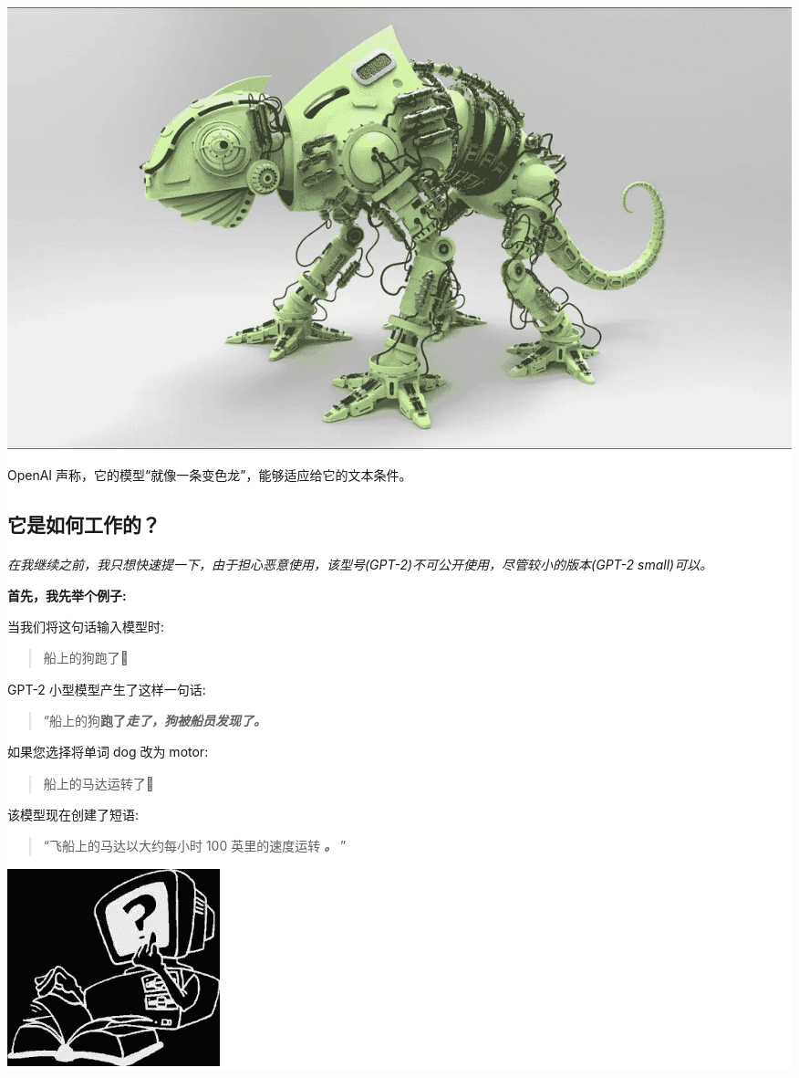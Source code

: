 ![](img/a87e84f55d529b6e329f80a467fb2006.png)

OpenAI 声称，它的模型“就像一条变色龙”，能够适应给它的文本条件。

## 它是如何工作的？

*在我继续之前，我只想快速提一下，由于担心恶意使用，该型号(GPT-2)不可公开使用，尽管较小的版本(GPT-2 small)可以。*

**首先，我先举个例子:**

当我们将这句话输入模型时:

> 船上的狗跑了🐶

GPT-2 小型模型产生了这样一句话:

> “船上的狗**跑了*走了，狗被船员发现了。***

如果您选择将单词 dog 改为 motor:

> 船上的马达运转了🚢

该模型现在创建了短语:

> “飞船上的马达以大约每小时 100 英里的速度运转 ***。*** ”

![](img/b3ca1cfba995f6ed3b1e01c159d92c53.png)
